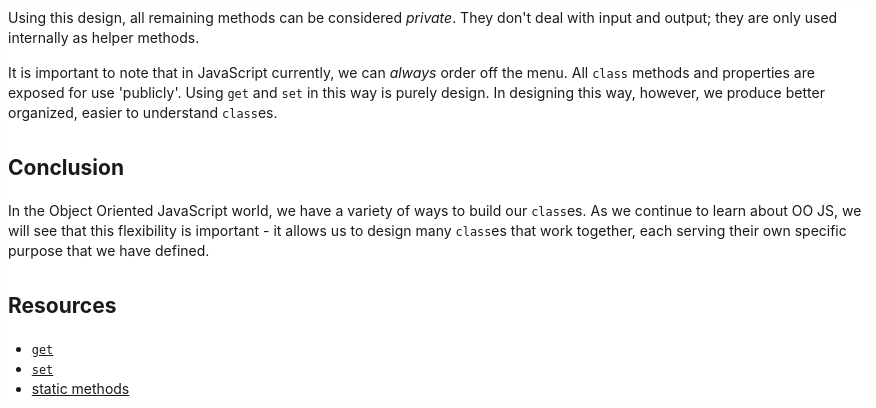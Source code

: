Using this design, all remaining methods can be considered _private_. They 
don't deal with input and output; they are only used internally as helper 
methods.

It is important to note that in JavaScript currently, we can _always_ order 
off the menu. All `class` methods and properties are exposed for use 
'publicly'. Using `get` and `set` in this way is purely design. In designing
this way, however, we produce better organized, easier to understand `class`es.

## Conclusion

In the Object Oriented JavaScript world, we have a variety of ways to build our
`class`es. As we continue to learn about OO JS, we will see that this
flexibility is important - it allows us to design many `class`es that work
together, each serving their own specific purpose that we have defined.

## Resources

- [`get`](https://developer.mozilla.org/en-US/docs/Web/JavaScript/Reference/Functions/get)
- [`set`](https://developer.mozilla.org/en-US/docs/Web/JavaScript/Reference/Functions/set)
- [static methods](https://developer.mozilla.org/en-US/docs/Web/JavaScript/Reference/Classes/static)
